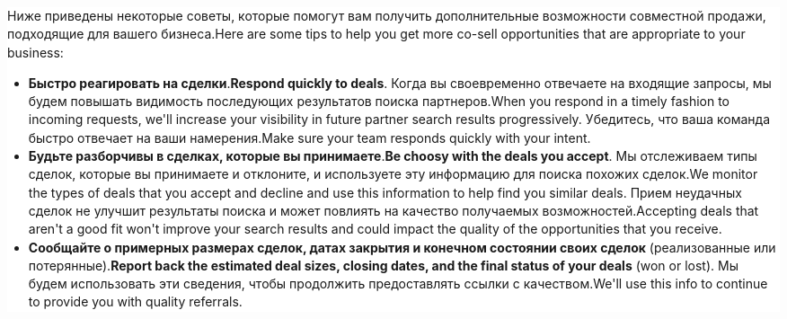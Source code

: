 <span data-ttu-id="1c0fd-226">Ниже приведены некоторые советы, которые помогут вам получить дополнительные возможности совместной продажи, подходящие для вашего бизнеса.</span><span class="sxs-lookup"><span data-stu-id="1c0fd-226">Here are some tips to help you get more co-sell opportunities that are appropriate to your business:</span></span>

- <span data-ttu-id="1c0fd-227">**Быстро реагировать на сделки**.</span><span class="sxs-lookup"><span data-stu-id="1c0fd-227">**Respond quickly to deals**.</span></span> <span data-ttu-id="1c0fd-228">Когда вы своевременно отвечаете на входящие запросы, мы будем повышать видимость последующих результатов поиска партнеров.</span><span class="sxs-lookup"><span data-stu-id="1c0fd-228">When you respond in a timely fashion to incoming requests, we'll increase your visibility in future partner search results progressively.</span></span> <span data-ttu-id="1c0fd-229">Убедитесь, что ваша команда быстро отвечает на ваши намерения.</span><span class="sxs-lookup"><span data-stu-id="1c0fd-229">Make sure your team responds quickly with your intent.</span></span>
- <span data-ttu-id="1c0fd-230">**Будьте разборчивы в сделках, которые вы принимаете**.</span><span class="sxs-lookup"><span data-stu-id="1c0fd-230">**Be choosy with the deals you accept**.</span></span> <span data-ttu-id="1c0fd-231">Мы отслеживаем типы сделок, которые вы принимаете и отклоните, и используете эту информацию для поиска похожих сделок.</span><span class="sxs-lookup"><span data-stu-id="1c0fd-231">We monitor the types of deals that you accept and decline and use this information to help find you similar deals.</span></span> <span data-ttu-id="1c0fd-232">Прием неудачных сделок не улучшит результаты поиска и может повлиять на качество получаемых возможностей.</span><span class="sxs-lookup"><span data-stu-id="1c0fd-232">Accepting deals that aren't a good fit won't improve your search results and could impact the quality of the opportunities that you receive.</span></span>
- <span data-ttu-id="1c0fd-233">**Сообщайте о примерных размерах сделок, датах закрытия и конечном состоянии своих сделок** (реализованные или потерянные).</span><span class="sxs-lookup"><span data-stu-id="1c0fd-233">**Report back the estimated deal sizes, closing dates, and the final status of your deals** (won or lost).</span></span> <span data-ttu-id="1c0fd-234">Мы будем использовать эти сведения, чтобы продолжить предоставлять ссылки с качеством.</span><span class="sxs-lookup"><span data-stu-id="1c0fd-234">We'll use this info to continue to provide you with quality referrals.</span></span>
